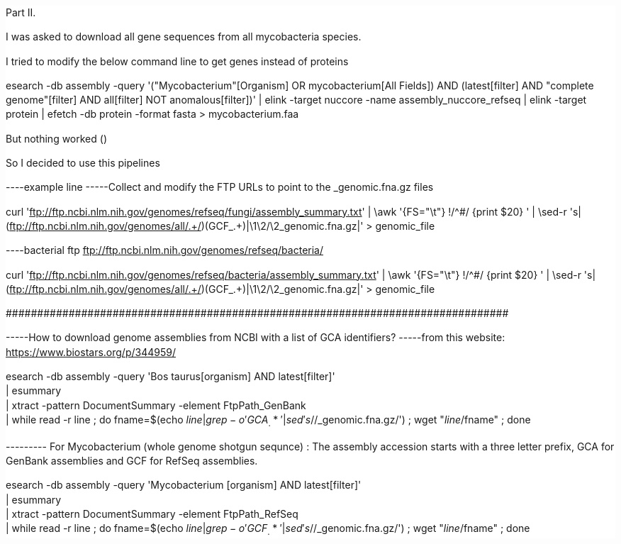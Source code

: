


Part II. 

I was asked to download all gene sequences from all mycobacteria species. 

I tried to modify the below command line to get genes instead of proteins

esearch -db assembly -query '("Mycobacterium"[Organism] OR mycobacterium[All Fields]) AND (latest[filter] AND "complete genome"[filter] AND all[filter] NOT anomalous[filter])' | elink -target nuccore -name assembly_nuccore_refseq | elink -target protein | efetch -db protein -format fasta > mycobacterium.faa 

But nothing worked ()

So I decided to use this pipelines 

----example line 
-----Collect and modify the FTP URLs to point to the _genomic.fna.gz files

curl 'ftp://ftp.ncbi.nlm.nih.gov/genomes/refseq/fungi/assembly_summary.txt' | \awk '{FS="\t"}  !/^#/ {print $20} ' | \sed-r 's|(ftp://ftp.ncbi.nlm.nih.gov/genomes/all/.+/)(GCF_.+)|\1\2/\2_genomic.fna.gz|' > genomic_file


----bacterial ftp
ftp://ftp.ncbi.nlm.nih.gov/genomes/refseq/bacteria/

curl 'ftp://ftp.ncbi.nlm.nih.gov/genomes/refseq/bacteria/assembly_summary.txt' | \awk '{FS="\t"}  !/^#/ {print $20} ' | \sed-r 's|(ftp://ftp.ncbi.nlm.nih.gov/genomes/all/.+/)(GCF_.+)|\1\2/\2_genomic.fna.gz|' > genomic_file

################################################################################

-----How to download genome assemblies from NCBI with a list of GCA identifiers?
-----from this website: https://www.biostars.org/p/344959/

esearch -db assembly -query 'Bos taurus[organism] AND latest[filter]' \
    | esummary \
    | xtract -pattern DocumentSummary -element FtpPath_GenBank \
    | while read -r line ; 
    do
        fname=$(echo $line | grep -o 'GCA_.*' | sed 's/$/_genomic.fna.gz/') ;
        wget "$line/$fname" ;
    done

--------- For Mycobacterium (whole genome shotgun sequnce) : The assembly accession starts with a three letter prefix, GCA for GenBank assemblies and GCF for RefSeq assemblies.

esearch -db assembly -query 'Mycobacterium [organism] AND latest[filter]' \
    | esummary \
    | xtract -pattern DocumentSummary -element FtpPath_RefSeq \
    | while read -r line ; 
    do
        fname=$(echo $line | grep -o 'GCF_.*' | sed 's/$/_genomic.fna.gz/') ;
        wget "$line/$fname" ;
    done
